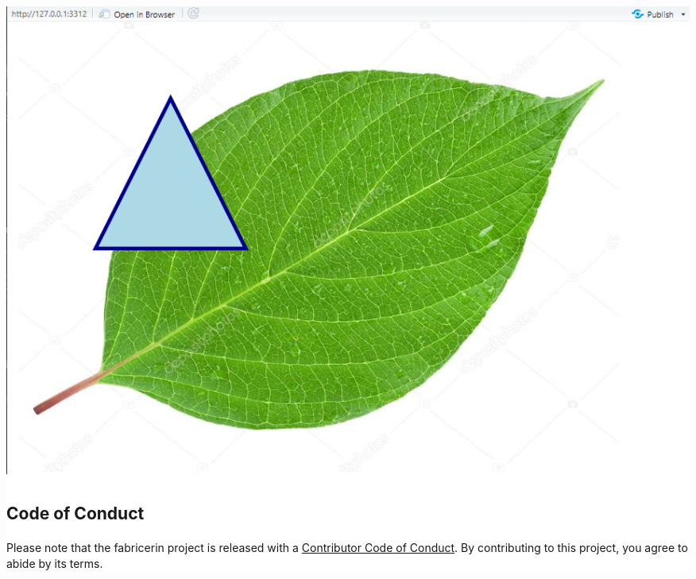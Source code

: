 ![](man/figures/example8.png)

## Code of Conduct

Please note that the fabricerin project is released with a [Contributor
Code of
Conduct](https://contributor-covenant.org/version/2/0/CODE_OF_CONDUCT.html).
By contributing to this project, you agree to abide by its terms.
